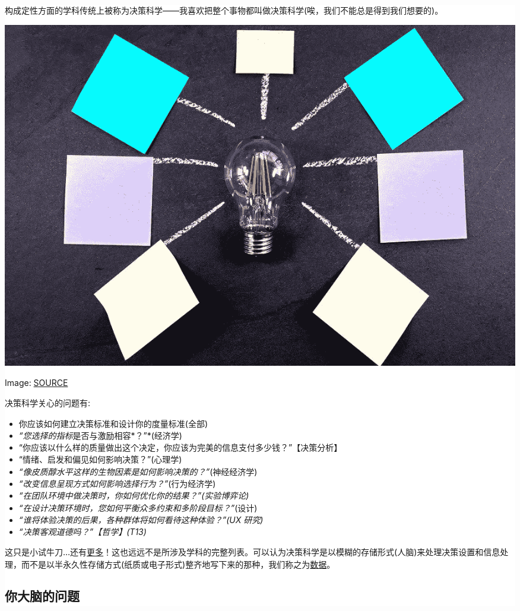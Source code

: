 构成定性方面的学科传统上被称为决策科学——我喜欢把整个事物都叫做决策科学(唉，我们不能总是得到我们想要的)。

![](img/de1a657a86fb4a862698404fc37b9ac6.png)

Image: [SOURCE](https://pixabay.com/photos/post-it-brainstorming-teamwork-idea-4129907/)

决策科学关心的问题有:

*   你应该如何建立决策标准和设计你的度量标准(全部)
*   *“您选择的指标*是否与激励相容*？”*(经济学)
*   “你应该以什么样的质量做出这个决定，你应该为完美的信息支付多少钱？”【决策分析】
*   “情绪、启发和偏见如何影响决策？”(心理学)
*   *“像皮质醇水平这样的生物因素是如何影响决策的？”*(神经经济学)
*   *“改变信息呈现方式如何影响选择行为？”*(行为经济学)
*   *“在团队环境中做决策时，你如何优化你的结果？”(实验博弈论)*
*   *“在设计决策环境时，您如何平衡众多约束和多阶段目标？”*(设计)
*   *“谁将体验决策的后果，各种群体将如何看待这种体验？”(UX 研究)*
*   *“决策客观道德吗？”【哲学】(T13)*

这只是小试牛刀…还有[更多](http://bit.ly/quaesita_dmguide)！这也远远不是所涉及学科的完整列表。可以认为决策科学是以模糊的存储形式(人脑)来处理决策设置和信息处理，而不是以半永久性存储方式(纸质或电子形式)整齐地写下来的那种，我们称之为[数据](http://bit.ly/quaesita_hist)。

## 你大脑的问题
